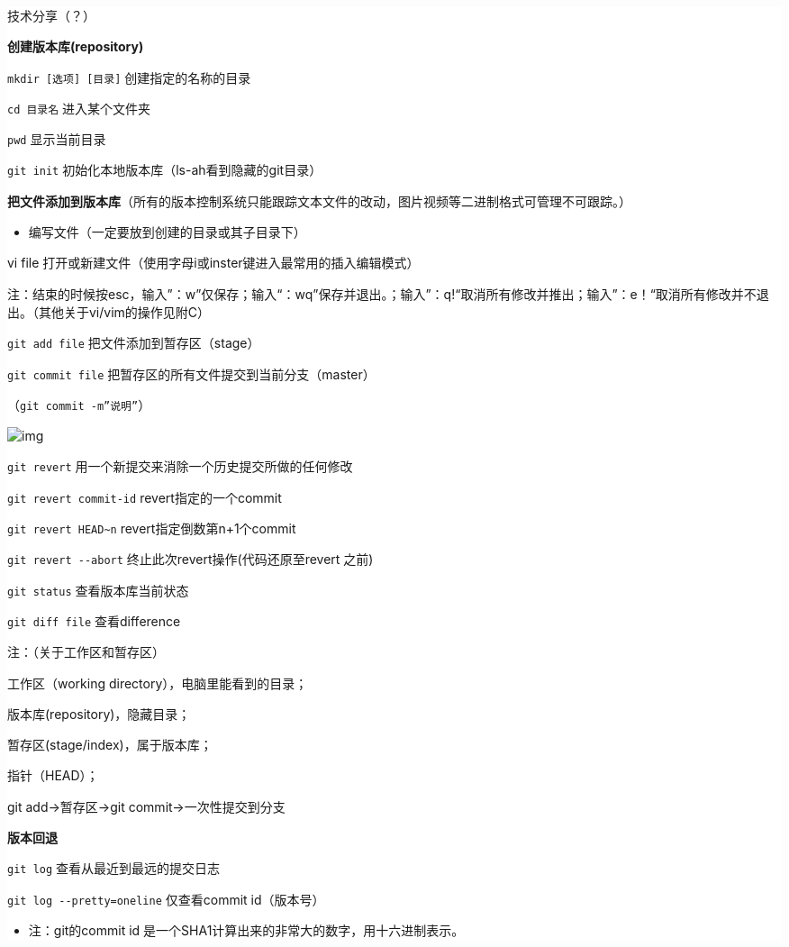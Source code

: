 技术分享（？）

**创建版本库(repository)**

`mkdir [选项] [目录]`			     创建指定的名称的目录

`cd 目录名`				                  进入某个文件夹

`pwd`                                           显示当前目录

`git init`                                        初始化本地版本库（ls-ah看到隐藏的git目录）

 

**把文件添加到版本库**（所有的版本控制系统只能跟踪文本文件的改动，图片视频等二进制格式可管理不可跟踪。）

- 编写文件（一定要放到创建的目录或其子目录下）

vi file        打开或新建文件（使用字母i或inster键进入最常用的插入编辑模式）

注：结束的时候按esc，输入”：w”仅保存；输入“：wq”保存并退出。；输入”：q!“取消所有修改并推出；输入”：e！“取消所有修改并不退出。（其他关于vi/vim的操作见附C）

`git add file`                                    把文件添加到暂存区（stage）

`git commit file`                             把暂存区的所有文件提交到当前分支（master）

（`git commit -m”说明”`）

![img](https://github.com/krokami/Image-Hosting/blob/master/git/wps1.jpg) 

`git revert`         							  用一个新提交来消除一个历史提交所做的任何修改

`git revert commit-id`    				revert指定的一个commit

`git revert HEAD~n`     			      revert指定倒数第n+1个commit

`git revert --abort`                          终止此次revert操作(代码还原至revert 之前)

 

`git status`                                        查看版本库当前状态

`git diff file`                                       查看difference



注：（关于工作区和暂存区）

工作区（working directory），电脑里能看到的目录；

版本库(repository)，隐藏目录；

暂存区(stage/index)，属于版本库；

指针（HEAD）；

  git add→暂存区→git commit→一次性提交到分支   

 

**版本回退**

`git log`                                               查看从最近到最远的提交日志

`git log --pretty=oneline`                  仅查看commit id（版本号）

- 注：git的commit id 是一个SHA1计算出来的非常大的数字，用十六进制表示。
